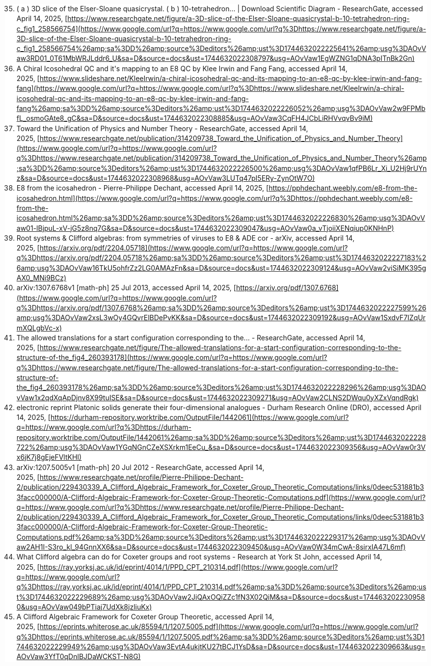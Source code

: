 35. ( a ) 3D slice of the Elser-Sloane quasicrystal. ( b ) 10-tetrahedron... | Download Scientific Diagram - ResearchGate, accessed April 14, 2025, [https://www.researchgate.net/figure/a-3D-slice-of-the-Elser-Sloane-quasicrystal-b-10-tetrahedron-ring-c_fig1_258566754](https://www.google.com/url?q=https://www.google.com/url?q%3Dhttps://www.researchgate.net/figure/a-3D-slice-of-the-Elser-Sloane-quasicrystal-b-10-tetrahedron-ring-c_fig1_258566754%26amp;sa%3DD%26amp;source%3Deditors%26amp;ust%3D1744632022225641%26amp;usg%3DAOvVaw3RD01_0T61MbWRJLddr6_U&sa=D&source=docs&ust=1744632022308797&usg=AOvVaw1EgWZNG1qDNA3pITnBk2Gn)
36. A Chiral Icosohedral QC and it's mapping to an E8 QC by Klee Irwin and Fang Fang, accessed April 14, 2025, [https://www.slideshare.net/KleeIrwin/a-chiral-icosohedral-qc-and-its-mapping-to-an-e8-qc-by-klee-irwin-and-fang-fang](https://www.google.com/url?q=https://www.google.com/url?q%3Dhttps://www.slideshare.net/KleeIrwin/a-chiral-icosohedral-qc-and-its-mapping-to-an-e8-qc-by-klee-irwin-and-fang-fang%26amp;sa%3DD%26amp;source%3Deditors%26amp;ust%3D1744632022226052%26amp;usg%3DAOvVaw2w9FPMbfL_osmoGAte8_gC&sa=D&source=docs&ust=1744632022308885&usg=AOvVaw3CqFH4JCbLiRHVvqvBv9iM)
37. Toward the Unification of Physics and Number Theory - ResearchGate, accessed April 14, 2025, [https://www.researchgate.net/publication/314209738_Toward_the_Unification_of_Physics_and_Number_Theory](https://www.google.com/url?q=https://www.google.com/url?q%3Dhttps://www.researchgate.net/publication/314209738_Toward_the_Unification_of_Physics_and_Number_Theory%26amp;sa%3DD%26amp;source%3Deditors%26amp;ust%3D1744632022226500%26amp;usg%3DAOvVaw1qfPB6Lr_Xi_U2Hj9rUYnz&sa=D&source=docs&ust=1744632022308968&usg=AOvVaw3LUTq47pI5ERy-ZynOtW7O)
38. E8 from the icosahedron - Pierre-Philippe Dechant, accessed April 14, 2025, [https://pphdechant.weebly.com/e8-from-the-icosahedron.html](https://www.google.com/url?q=https://www.google.com/url?q%3Dhttps://pphdechant.weebly.com/e8-from-the-icosahedron.html%26amp;sa%3DD%26amp;source%3Deditors%26amp;ust%3D1744632022226830%26amp;usg%3DAOvVaw01-lBjpuL-xV-jG5z8nq7G&sa=D&source=docs&ust=1744632022309047&usg=AOvVaw0a_vTjoiiXENqiup0KNHnP)
39. Root systems & Clifford algebras: from symmetries of viruses to E8 & ADE cor - arXiv, accessed April 14, 2025, [https://arxiv.org/pdf/2204.05718](https://www.google.com/url?q=https://www.google.com/url?q%3Dhttps://arxiv.org/pdf/2204.05718%26amp;sa%3DD%26amp;source%3Deditors%26amp;ust%3D1744632022227183%26amp;usg%3DAOvVaw16TkU5ohfrZz2LG0AMAzFn&sa=D&source=docs&ust=1744632022309124&usg=AOvVaw2viSiMK395gAX0_MNi9BCz)
40. arXiv:1307.6768v1 [math-ph] 25 Jul 2013, accessed April 14, 2025, [https://arxiv.org/pdf/1307.6768](https://www.google.com/url?q=https://www.google.com/url?q%3Dhttps://arxiv.org/pdf/1307.6768%26amp;sa%3DD%26amp;source%3Deditors%26amp;ust%3D1744632022227599%26amp;usg%3DAOvVaw2xsL3wOy4GQvrElBDePvKK&sa=D&source=docs&ust=1744632022309192&usg=AOvVaw1SxdvF7IZqUrmXQLgbVc-x)
41. The allowed translations for a start configuration corresponding to the... - ResearchGate, accessed April 14, 2025, [https://www.researchgate.net/figure/The-allowed-translations-for-a-start-configuration-corresponding-to-the-structure-of-the_fig4_260393178](https://www.google.com/url?q=https://www.google.com/url?q%3Dhttps://www.researchgate.net/figure/The-allowed-translations-for-a-start-configuration-corresponding-to-the-structure-of-the_fig4_260393178%26amp;sa%3DD%26amp;source%3Deditors%26amp;ust%3D1744632022228296%26amp;usg%3DAOvVaw1x2qdXqApDjnv8X99tuISE&sa=D&source=docs&ust=1744632022309271&usg=AOvVaw2CLNS2DWqu0yXZxVqndRgk)
42. electronic reprint Platonic solids generate their four-dimensional analogues - Durham Research Online (DRO), accessed April 14, 2025, [https://durham-repository.worktribe.com/OutputFile/1442061](https://www.google.com/url?q=https://www.google.com/url?q%3Dhttps://durham-repository.worktribe.com/OutputFile/1442061%26amp;sa%3DD%26amp;source%3Deditors%26amp;ust%3D1744632022228722%26amp;usg%3DAOvVaw1YGqNGnCZeXSXrkm1EeCu_&sa=D&source=docs&ust=1744632022309356&usg=AOvVaw0r3Vx6jK7j8gEjeFVltKHI)
43. arXiv:1207.5005v1 [math-ph] 20 Jul 2012 - ResearchGate, accessed April 14, 2025, [https://www.researchgate.net/profile/Pierre-Philippe-Dechant-2/publication/229430339_A_Clifford_Algebraic_Framework_for_Coxeter_Group_Theoretic_Computations/links/0deec531881b33facc000000/A-Clifford-Algebraic-Framework-for-Coxeter-Group-Theoretic-Computations.pdf](https://www.google.com/url?q=https://www.google.com/url?q%3Dhttps://www.researchgate.net/profile/Pierre-Philippe-Dechant-2/publication/229430339_A_Clifford_Algebraic_Framework_for_Coxeter_Group_Theoretic_Computations/links/0deec531881b33facc000000/A-Clifford-Algebraic-Framework-for-Coxeter-Group-Theoretic-Computations.pdf%26amp;sa%3DD%26amp;source%3Deditors%26amp;ust%3D1744632022229317%26amp;usg%3DAOvVaw2AH1I-S3ro_kl_94GnnXX6&sa=D&source=docs&ust=1744632022309450&usg=AOvVaw0W34mCwA-8sirxIA47L6mf)
44. What Clifford algebra can do for Coxeter groups and root systems - Research at York St John, accessed April 14, 2025, [https://ray.yorksj.ac.uk/id/eprint/4014/1/PPD_CPT_210314.pdf](https://www.google.com/url?q=https://www.google.com/url?q%3Dhttps://ray.yorksj.ac.uk/id/eprint/4014/1/PPD_CPT_210314.pdf%26amp;sa%3DD%26amp;source%3Deditors%26amp;ust%3D1744632022229689%26amp;usg%3DAOvVaw2JiQAxOQiZZc1fN3X02QiM&sa=D&source=docs&ust=1744632022309580&usg=AOvVaw049bPTiaj7UdXk8jzliuKx)
45. A Clifford Algebraic Framework for Coxeter Group Theoretic, accessed April 14, 2025, [https://eprints.whiterose.ac.uk/85594/1/1207.5005.pdf](https://www.google.com/url?q=https://www.google.com/url?q%3Dhttps://eprints.whiterose.ac.uk/85594/1/1207.5005.pdf%26amp;sa%3DD%26amp;source%3Deditors%26amp;ust%3D1744632022229949%26amp;usg%3DAOvVaw3EvtA4ukjtKU27tBCJ1YsD&sa=D&source=docs&ust=1744632022309663&usg=AOvVaw3YfT0qDnlBJDaWCKST-N8G)